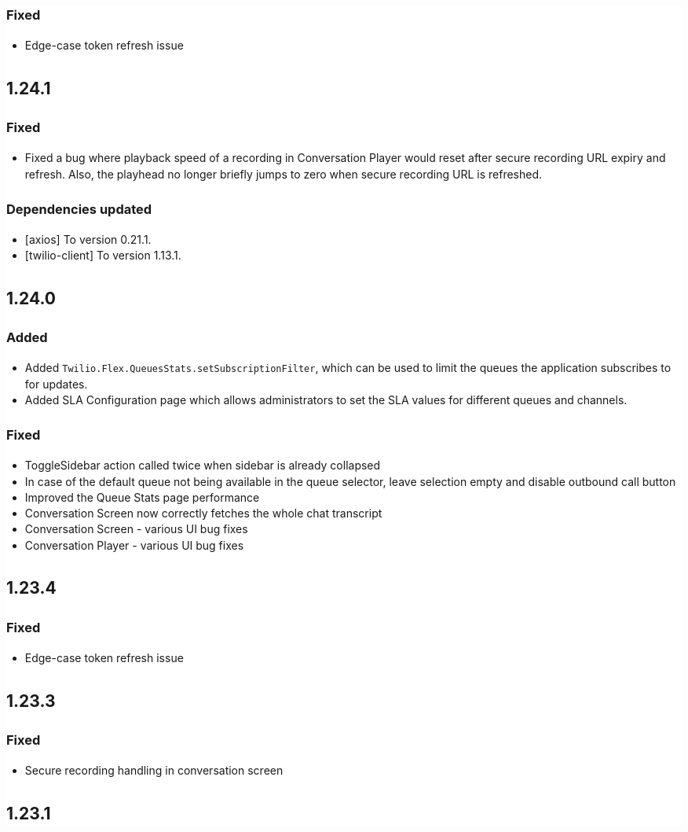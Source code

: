 ### Fixed

-   Edge-case token refresh issue

## 1.24.1

### Fixed

-   Fixed a bug where playback speed of a recording in Conversation Player would reset after secure recording URL expiry and refresh. Also, the playhead no longer briefly jumps to zero when secure recording URL is refreshed.

### Dependencies updated

-   [axios] To version 0.21.1.
-   [twilio-client] To version 1.13.1.

## 1.24.0

### Added

-   Added `Twilio.Flex.QueuesStats.setSubscriptionFilter`, which can be used to limit the queues the application subscribes to for updates.
-   Added SLA Configuration page which allows administrators to set the SLA values for different queues and channels.

### Fixed

-   ToggleSidebar action called twice when sidebar is already collapsed
-   In case of the default queue not being available in the queue selector, leave selection empty and disable outbound call button
-   Improved the Queue Stats page performance
-   Conversation Screen now correctly fetches the whole chat transcript
-   Conversation Screen - various UI bug fixes
-   Conversation Player - various UI bug fixes

## 1.23.4

### Fixed

-   Edge-case token refresh issue

## 1.23.3

### Fixed

-   Secure recording handling in conversation screen

## 1.23.1
